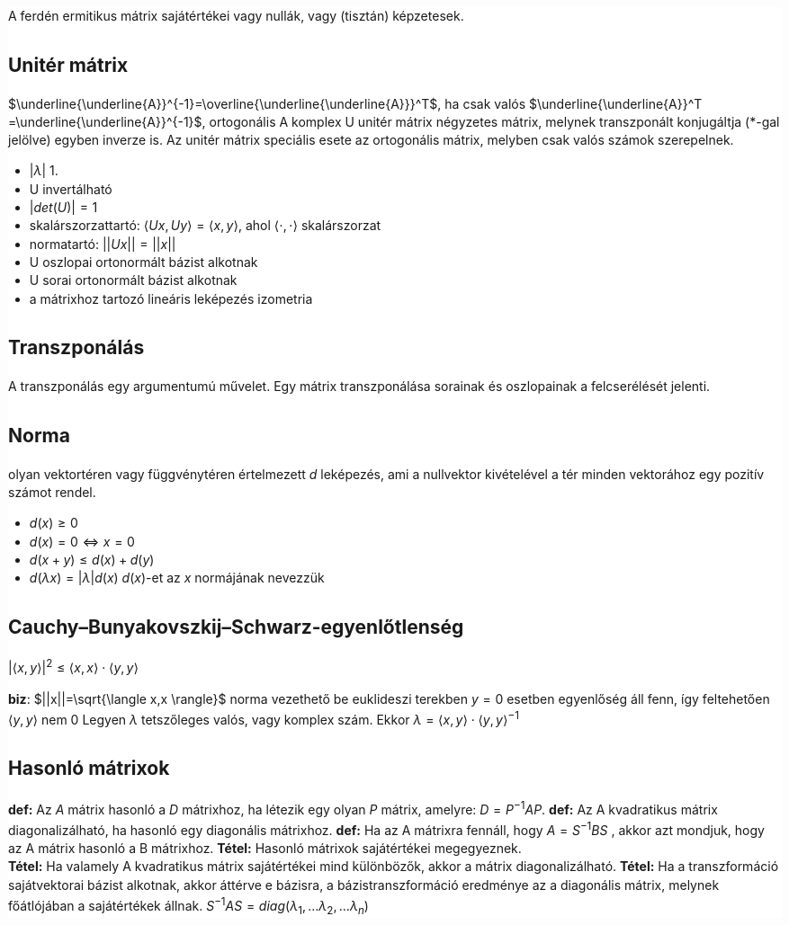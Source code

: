 A ferdén ermitikus mátrix sajátértékei vagy nullák, vagy (tisztán) képzetesek.

## Unitér mátrix

$\underline{\underline{A}}^{-1}=\overline{\underline{\underline{A}}}^T$, ha csak valós $\underline{\underline{A}}^T =\underline{\underline{A}}^{-1}$, ortogonális
A komplex U unitér mátrix négyzetes mátrix, melynek transzponált konjugáltja (\*-gal jelölve) egyben inverze is.
Az unitér mátrix speciális esete az ortogonális mátrix, melyben csak valós számok szerepelnek.

- $|\lambda|$ 1.
- U invertálható
- $|det(U)| = 1$
- skalárszorzattartó: $⟨Ux,Uy⟩=⟨x,y⟩$, ahol $⟨⋅,⋅⟩$ skalárszorzat
- normatartó: $||Ux||=||x||$
- U oszlopai ortonormált bázist alkotnak
- U sorai ortonormált bázist alkotnak
- a mátrixhoz tartozó lineáris leképezés izometria

## Transzponálás

A transzponálás egy argumentumú művelet. Egy mátrix transzponálása sorainak és oszlopainak a felcserélését jelenti.

## Norma

olyan vektortéren vagy függvénytéren értelmezett $d$ leképezés, ami a nullvektor kivételével a tér minden vektorához egy pozitív számot rendel.

- $d(x)\ge 0$
- $d(x)=0 \iff x=0$
- $d(x+y)\le d(x)+d(y)$
- $d(\lambda x)=|\lambda|d(x)$
  $d(x)$-et az $x$ normájának nevezzük

## Cauchy–Bunyakovszkij–Schwarz-egyenlőtlenség

$|\langle x,y \rangle|^2\le \langle x,x \rangle \cdot \langle y,y \rangle$

**biz**:
$||x||=\sqrt{\langle x,x \rangle}$ norma vezethető be euklideszi terekben
$y=0$ esetben egyenlőség áll fenn, így feltehetően $\langle y,y \rangle$ nem 0
Legyen $\lambda$ tetszőleges valós, vagy komplex szám. Ekkor
$\lambda=\langle x,y \rangle \cdot \langle y,y \rangle^{-1}$

## Hasonló mátrixok

**def:** Az $A$ mátrix hasonló a $D$ mátrixhoz, ha létezik egy olyan $P$ mátrix, amelyre: $D = P^{-1}AP$.
**def:** Az A kvadratikus mátrix diagonalizálható, ha hasonló egy diagonális mátrixhoz.
**def:** Ha az A mátrixra fennáll, hogy $A=S^{-1}BS$ , akkor azt mondjuk, hogy az A mátrix hasonló a B mátrixhoz.
**Tétel:** Hasonló mátrixok sajátértékei megegyeznek.  
**Tétel:** Ha valamely A kvadratikus mátrix sajátértékei mind különbözők, akkor a mátrix diagonalizálható.
**Tétel:** Ha a transzformáció sajátvektorai bázist alkotnak, akkor áttérve e bázisra, a bázistranszformáció eredménye az a diagonális mátrix, melynek főátlójában a sajátértékek állnak. $S^{-1}AS=diag(\lambda_{1},\ldots\lambda_{2},\ldots\lambda_{n})$

